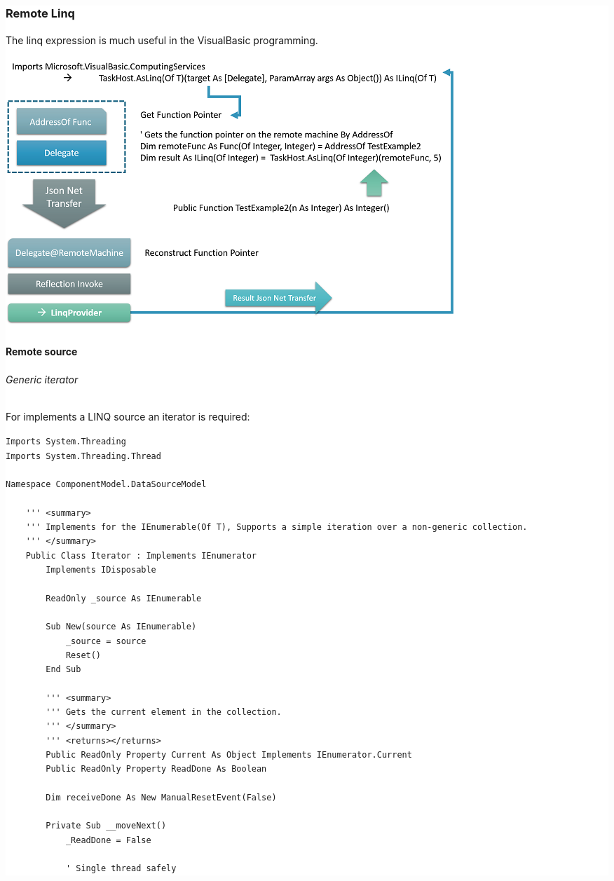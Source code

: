 ### Remote Linq

The linq expression is much useful in the VisualBasic programming.

![](./images/Remote_Linq.png)

#### Remote source

###### Generic iterator

For implements a LINQ source an iterator is required:

```vbnet
Imports System.Threading
Imports System.Threading.Thread

Namespace ComponentModel.DataSourceModel

    ''' <summary>
    ''' Implements for the IEnumerable(Of T), Supports a simple iteration over a non-generic collection.
    ''' </summary>
    Public Class Iterator : Implements IEnumerator
        Implements IDisposable

        ReadOnly _source As IEnumerable

        Sub New(source As IEnumerable)
            _source = source
            Reset()
        End Sub

        ''' <summary>
        ''' Gets the current element in the collection.
        ''' </summary>
        ''' <returns></returns>
        Public ReadOnly Property Current As Object Implements IEnumerator.Current
        Public ReadOnly Property ReadDone As Boolean

        Dim receiveDone As New ManualResetEvent(False)

        Private Sub __moveNext()
            _ReadDone = False

            ' Single thread safely
```